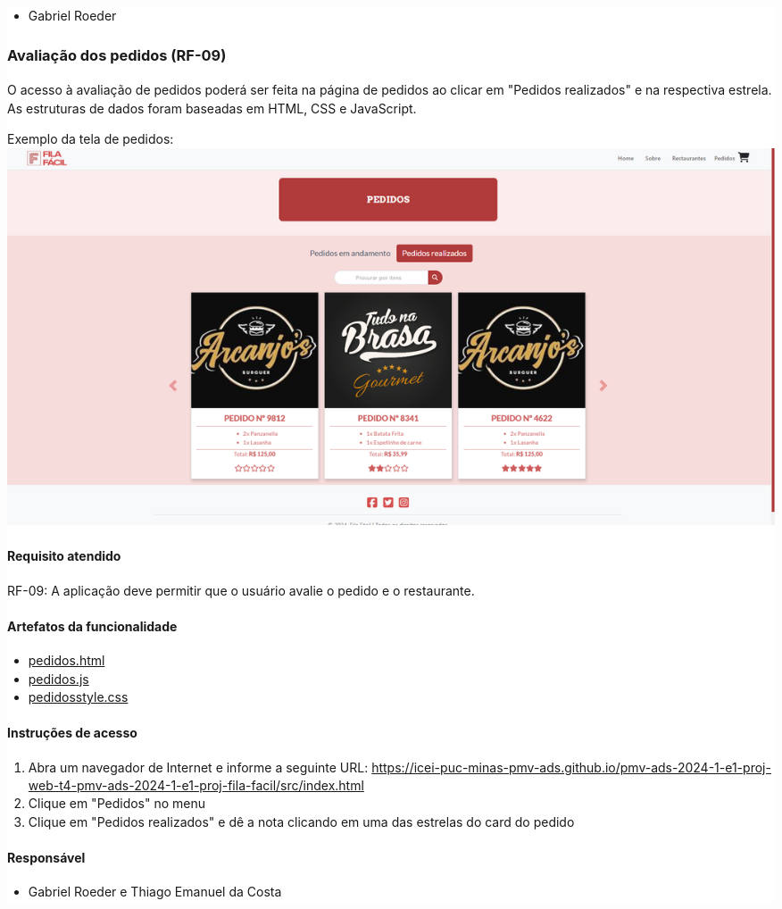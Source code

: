 - Gabriel Roeder

### Avaliação dos pedidos (RF-09)

O acesso à avaliação de pedidos poderá ser feita na página de pedidos ao clicar em "Pedidos realizados" e na respectiva estrela. As estruturas de dados foram baseadas em HTML, CSS e JavaScript.

Exemplo da tela de pedidos:
![Avaliação dos pedidos](img/funcionalidades-avaliacao.png)

#### Requisito atendido
RF-09: A aplicação deve permitir que o usuário avalie o pedido e o restaurante.

#### Artefatos da funcionalidade

- [pedidos.html](https://github.com/ICEI-PUC-Minas-PMV-ADS/pmv-ads-2024-1-e1-proj-web-t4-pmv-ads-2024-1-e1-proj-fila-facil/blob/main/src/pages/pedidos.html)
- [pedidos.js](https://github.com/ICEI-PUC-Minas-PMV-ADS/pmv-ads-2024-1-e1-proj-web-t4-pmv-ads-2024-1-e1-proj-fila-facil/blob/main/src/assets/js/pedidos.js)
- [pedidosstyle.css](https://github.com/ICEI-PUC-Minas-PMV-ADS/pmv-ads-2024-1-e1-proj-web-t4-pmv-ads-2024-1-e1-proj-fila-facil/blob/main/src/assets/css/pedidosstyle.css)

#### Instruções de acesso

1. Abra um navegador de Internet e informe a seguinte URL: https://icei-puc-minas-pmv-ads.github.io/pmv-ads-2024-1-e1-proj-web-t4-pmv-ads-2024-1-e1-proj-fila-facil/src/index.html
2. Clique em "Pedidos" no menu
3. Clique em "Pedidos realizados" e dê a nota clicando em uma das estrelas do card do pedido

#### Responsável

- Gabriel Roeder e Thiago Emanuel da Costa
